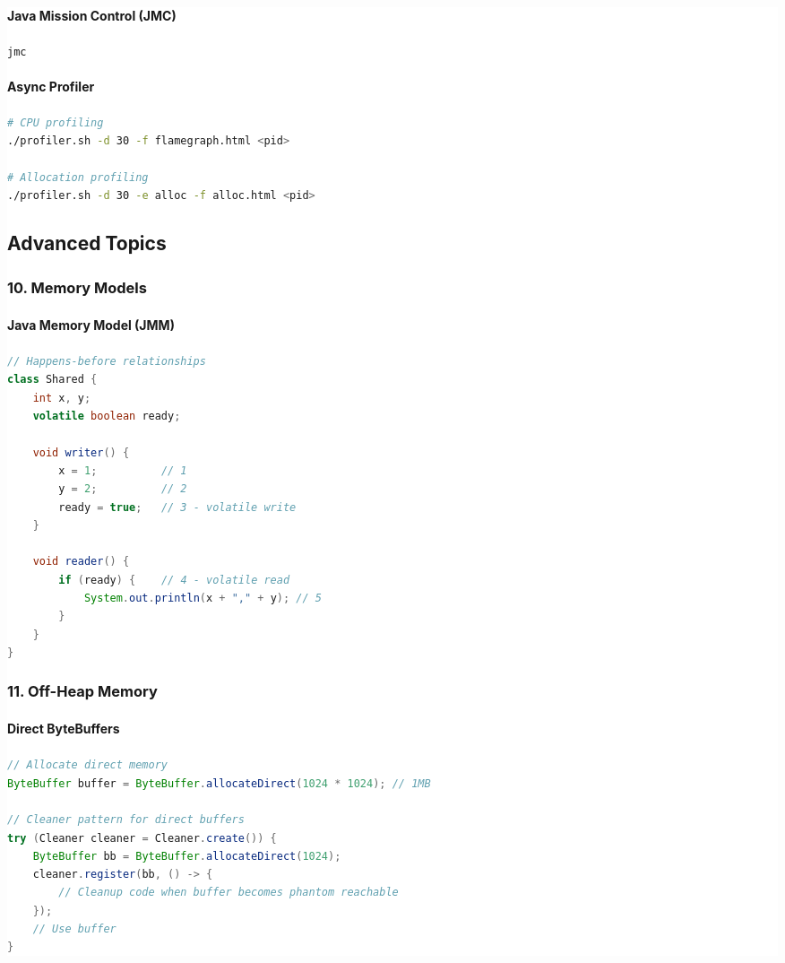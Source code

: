 #### Java Mission Control (JMC)
```bash
jmc
```

#### Async Profiler
```bash
# CPU profiling
./profiler.sh -d 30 -f flamegraph.html <pid>

# Allocation profiling
./profiler.sh -d 30 -e alloc -f alloc.html <pid>
```

## Advanced Topics

### 10. Memory Models

#### Java Memory Model (JMM)
```java
// Happens-before relationships
class Shared {
    int x, y;
    volatile boolean ready;
    
    void writer() {
        x = 1;          // 1
        y = 2;          // 2
        ready = true;   // 3 - volatile write
    }
    
    void reader() {
        if (ready) {    // 4 - volatile read
            System.out.println(x + "," + y); // 5
        }
    }
}
```

### 11. Off-Heap Memory

#### Direct ByteBuffers
```java
// Allocate direct memory
ByteBuffer buffer = ByteBuffer.allocateDirect(1024 * 1024); // 1MB

// Cleaner pattern for direct buffers
try (Cleaner cleaner = Cleaner.create()) {
    ByteBuffer bb = ByteBuffer.allocateDirect(1024);
    cleaner.register(bb, () -> {
        // Cleanup code when buffer becomes phantom reachable
    });
    // Use buffer
}
```
